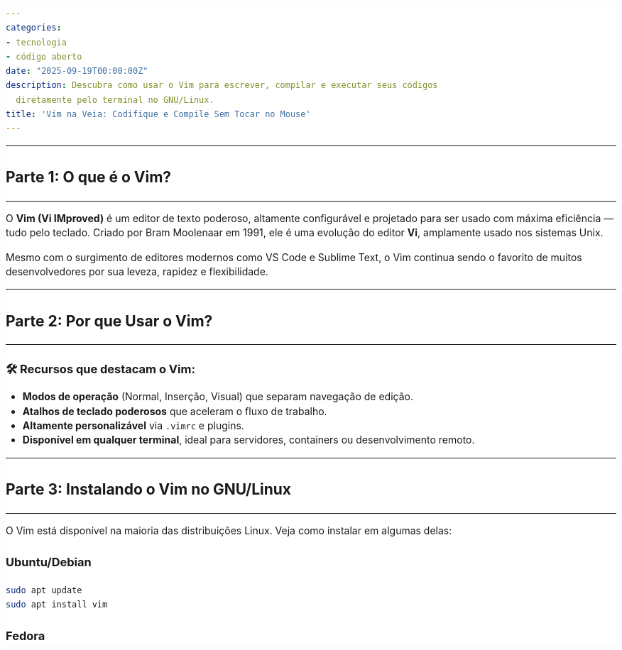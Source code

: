 ```yaml
---
categories:
- tecnologia
- código aberto
date: "2025-09-19T00:00:00Z"
description: Descubra como usar o Vim para escrever, compilar e executar seus códigos
  diretamente pelo terminal no GNU/Linux.
title: 'Vim na Veia: Codifique e Compile Sem Tocar no Mouse'
---
```


---

## Parte 1: O que é o Vim?

---

O **Vim (Vi IMproved)** é um editor de texto poderoso, altamente configurável e projetado para ser usado com máxima eficiência — tudo pelo teclado. Criado por Bram Moolenaar em 1991, ele é uma evolução do editor **Vi**, amplamente usado nos sistemas Unix.

Mesmo com o surgimento de editores modernos como VS Code e Sublime Text, o Vim continua sendo o favorito de muitos desenvolvedores por sua leveza, rapidez e flexibilidade.

---

## Parte 2: Por que Usar o Vim?

---

### 🛠️ Recursos que destacam o Vim:

- **Modos de operação** (Normal, Inserção, Visual) que separam navegação de edição.
- **Atalhos de teclado poderosos** que aceleram o fluxo de trabalho.
- **Altamente personalizável** via `.vimrc` e plugins.
- **Disponível em qualquer terminal**, ideal para servidores, containers ou desenvolvimento remoto.

---

## Parte 3: Instalando o Vim no GNU/Linux

---

O Vim está disponível na maioria das distribuições Linux. Veja como instalar em algumas delas:

### Ubuntu/Debian

```bash
sudo apt update
sudo apt install vim
```
### Fedora

